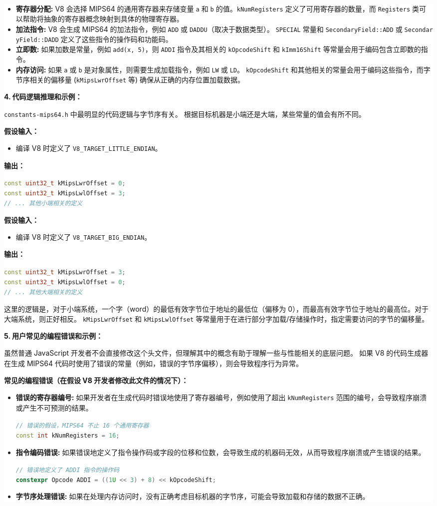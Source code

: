 * **寄存器分配:** V8 会选择 MIPS64 的通用寄存器来存储变量 `a` 和 `b` 的值。`kNumRegisters` 定义了可用寄存器的数量，而 `Registers` 类可以帮助将抽象的寄存器概念映射到具体的物理寄存器。
* **加法指令:** V8 会生成 MIPS64 的加法指令，例如 `ADD` 或 `DADDU`（取决于数据类型）。  `SPECIAL` 常量和 `SecondaryField::ADD` 或 `SecondaryField::DADD` 定义了这些指令的操作码和功能码。
* **立即数:** 如果加数是常量，例如 `add(x, 5)`，则 `ADDI` 指令及其相关的 `kOpcodeShift` 和 `kImm16Shift` 等常量会用于编码包含立即数的指令。
* **内存访问:** 如果 `a` 或 `b` 是对象属性，则需要生成加载指令，例如 `LW` 或 `LD`。 `kOpcodeShift` 和其他相关的常量会用于编码这些指令，而字节序相关的偏移量 (`kMipsLwrOffset` 等) 确保从正确的内存位置加载数据。

**4. 代码逻辑推理和示例：**

`constants-mips64.h` 中最明显的代码逻辑与字节序有关。  根据目标机器是小端还是大端，某些常量的值会有所不同。

**假设输入：**

* 编译 V8 时定义了 `V8_TARGET_LITTLE_ENDIAN`。

**输出：**

```c++
const uint32_t kMipsLwrOffset = 0;
const uint32_t kMipsLwlOffset = 3;
// ... 其他小端相关的定义
```

**假设输入：**

* 编译 V8 时定义了 `V8_TARGET_BIG_ENDIAN`。

**输出：**

```c++
const uint32_t kMipsLwrOffset = 3;
const uint32_t kMipsLwlOffset = 0;
// ... 其他大端相关的定义
```

这里的逻辑是，对于小端系统，一个字（word）的最低有效字节位于地址的最低位（偏移为 0），而最高有效字节位于地址的最高位。对于大端系统，则正好相反。 `kMipsLwrOffset` 和 `kMipsLwlOffset` 等常量用于在进行部分字加载/存储操作时，指定需要访问的字节的偏移量。

**5. 用户常见的编程错误和示例：**

虽然普通 JavaScript 开发者不会直接修改这个头文件，但理解其中的概念有助于理解一些与性能相关的底层问题。 如果 V8 的代码生成器在生成 MIPS64 代码时使用了错误的常量（例如，错误的字节序偏移），则会导致程序行为异常。

**常见的编程错误（在假设 V8 开发者修改此文件的情况下）：**

* **错误的寄存器编号:**  如果开发者在生成代码时错误地使用了寄存器编号，例如使用了超出 `kNumRegisters` 范围的编号，会导致程序崩溃或产生不可预测的结果。

   ```c++
   // 错误的假设，MIPS64 不止 16 个通用寄存器
   const int kNumRegisters = 16;
   ```

* **指令编码错误:**  如果错误地定义了指令操作码或字段的位移和位数，会导致生成的机器码无效，从而导致程序崩溃或产生错误的结果。

   ```c++
   // 错误地定义了 ADDI 指令的操作码
   constexpr Opcode ADDI = ((1U << 3) + 8) << kOpcodeShift;
   ```

* **字节序处理错误:** 如果在处理内存访问时，没有正确考虑目标机器的字节序，可能会导致加载和存储的数据不正确。
